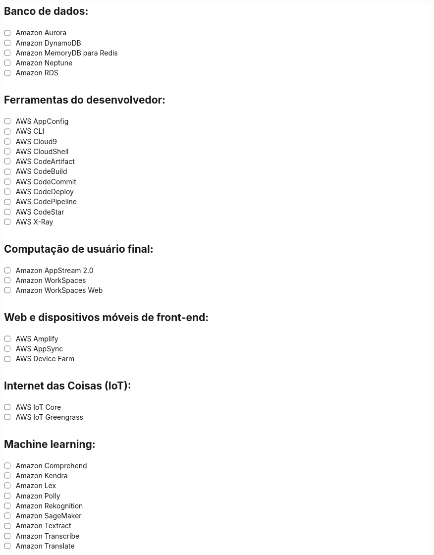 ## Banco de dados:

- [ ] Amazon Aurora
- [ ] Amazon DynamoDB
- [ ] Amazon MemoryDB para Redis
- [ ] Amazon Neptune
- [ ] Amazon RDS

## Ferramentas do desenvolvedor:

- [ ] AWS AppConfig
- [ ] AWS CLI
- [ ] AWS Cloud9
- [ ] AWS CloudShell
- [ ] AWS CodeArtifact
- [ ] AWS CodeBuild
- [ ] AWS CodeCommit
- [ ] AWS CodeDeploy
- [ ] AWS CodePipeline
- [ ] AWS CodeStar
- [ ] AWS X-Ray

## Computação de usuário final:

- [ ] Amazon AppStream 2.0
- [ ] Amazon WorkSpaces
- [ ] Amazon WorkSpaces Web

## Web e dispositivos móveis de front-end:

- [ ] AWS Amplify
- [ ] AWS AppSync
- [ ] AWS Device Farm

## Internet das Coisas (IoT):

- [ ] AWS IoT Core
- [ ] AWS IoT Greengrass

## Machine learning:

- [ ] Amazon Comprehend
- [ ] Amazon Kendra
- [ ] Amazon Lex
- [ ] Amazon Polly
- [ ] Amazon Rekognition
- [ ] Amazon SageMaker
- [ ] Amazon Textract
- [ ] Amazon Transcribe
- [ ] Amazon Translate
